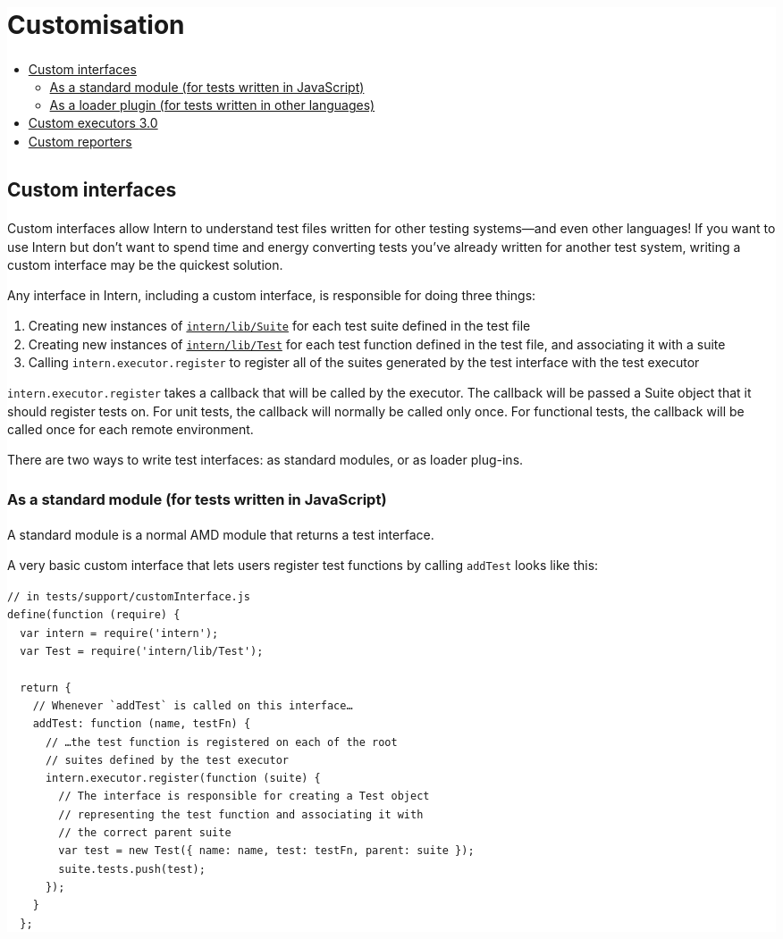 # Customisation


* [Custom interfaces](#custom-interfaces)
	* [As a standard module (for tests written in JavaScript)](#as-a-standard-module-for-tests-written-in-javascript)
	* [As a loader plugin (for tests written in other languages)](#as-a-loader-plugin-for-tests-written-in-other-languages)
* [Custom executors <span class="versionBadge">3.0</span>](#custom-executors-span-classversionbadge30span)
* [Custom reporters](#custom-reporters)



## Custom interfaces

Custom interfaces allow Intern to understand test files written for other testing systems—and even other languages! If you want to use Intern but don’t want to spend time and energy converting tests you’ve already written for another test system, writing a custom interface may be the quickest solution.

Any interface in Intern, including a custom interface, is responsible for doing three things:

1.  Creating new instances of [`intern/lib/Suite`](https://theintern.github.io/intern/#suite-object) for each test suite defined in the test file
2.  Creating new instances of [`intern/lib/Test`](https://theintern.github.io/intern/#test-object) for each test function defined in the test file, and associating it with a suite
3.  Calling `intern.executor.register` to register all of the suites generated by the test interface with the test executor

`intern.executor.register` takes a callback that will be called by the executor. The callback will be passed a Suite object that it should register tests on. For unit tests, the callback will normally be called only once. For functional tests, the callback will be called once for each remote environment.

There are two ways to write test interfaces: as standard modules, or as loader plug-ins.

### As a standard module (for tests written in JavaScript)

A standard module is a normal AMD module that returns a test interface.

A very basic custom interface that lets users register test functions by calling `addTest` looks like this:

    // in tests/support/customInterface.js
    define(function (require) {
      var intern = require('intern');
      var Test = require('intern/lib/Test');

      return {
        // Whenever `addTest` is called on this interface…
        addTest: function (name, testFn) {
          // …the test function is registered on each of the root
          // suites defined by the test executor
          intern.executor.register(function (suite) {
            // The interface is responsible for creating a Test object
            // representing the test function and associating it with
            // the correct parent suite
            var test = new Test({ name: name, test: testFn, parent: suite });
            suite.tests.push(test);
          });
        }
      };
